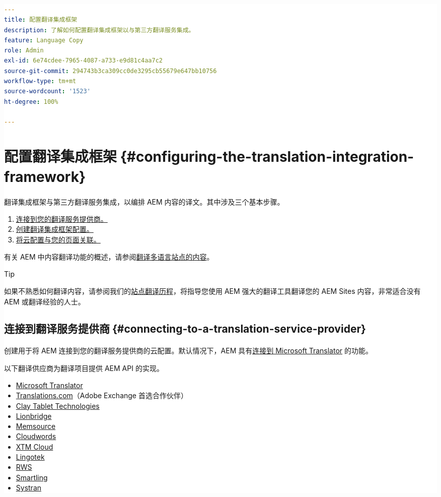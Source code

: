```yaml
---
title: 配置翻译集成框架
description: 了解如何配置翻译集成框架以与第三方翻译服务集成。
feature: Language Copy
role: Admin
exl-id: 6e74cdee-7965-4087-a733-e9d81c4aa7c2
source-git-commit: 294743b3ca309cc0de3295cb55679e647bb10756
workflow-type: tm+mt
source-wordcount: '1523'
ht-degree: 100%

---
```


# 配置翻译集成框架 {#configuring-the-translation-integration-framework}

翻译集成框架与第三方翻译服务集成，以编排 AEM 内容的译文。其中涉及三个基本步骤。

1. [连接到您的翻译服务提供商。](#connecting-to-a-translation-service-provider)
1. [创建翻译集成框架配置。](#creating-a-translation-integration-configuration)
1. [将云配置与您的页面关联。](#configuring-pages-for-translation)

有关 AEM 中内容翻译功能的概述，请参阅[翻译多语言站点的内容](overview.md)。

>[!TIP]
>
>如果不熟悉如何翻译内容，请参阅我们的[站点翻译历程](/help/journey-sites/translation/overview.md)，将指导您使用 AEM 强大的翻译工具翻译您的 AEM Sites 内容，非常适合没有 AEM 或翻译经验的人士。

## 连接到翻译服务提供商 {#connecting-to-a-translation-service-provider}

创建用于将 AEM 连接到您的翻译服务提供商的云配置。默认情况下，AEM 具有[连接到 Microsoft Translator](connect-ms-translator.md) 的功能。

以下翻译供应商为翻译项目提供 AEM API 的实现。

* [Microsoft Translator](connect-ms-translator.md)
* [Translations.com](https://exchange.adobe.com/experiencecloud.details.90104.globallink-connect-plus-for-aem.html)（Adobe Exchange 首选合作伙伴）
* [Clay Tablet Technologies](https://exchange.adobe.com/experiencecloud.details.90064.clay-tablet-translation-for-experience-manager.html)
* [Lionbridge](https://exchange.adobe.com/experiencecloud.details.100064.lionbridge-connector-for-experience-manager-63.html)
* [Memsource](https://exchange.adobe.com/experiencecloud.details.103166.memsource-connector-for-adobe-experience-manager.html)
* [Cloudwords](https://exchange.adobe.com/experiencecloud.details.90019.html)
* [XTM Cloud](https://exchange.adobe.com/experiencecloud.details.105037.xtm-connect-for-adobe-experience-manager.html)
* [Lingotek](https://exchange.adobe.com/experiencecloud.details.90088.lingotek-collaborative-translation-platform.html)
* [RWS](https://partners.adobe.com/exchangeprogram/experiencecloud/exchange.details.108277.html)
* [Smartling](https://www.smartling.com/software/integrations/adobe-experience-manager/)
* [Systran](https://exchange.adobe.com/experiencecloud.details.90233.systran-for-adobe-experience-manager.html)
